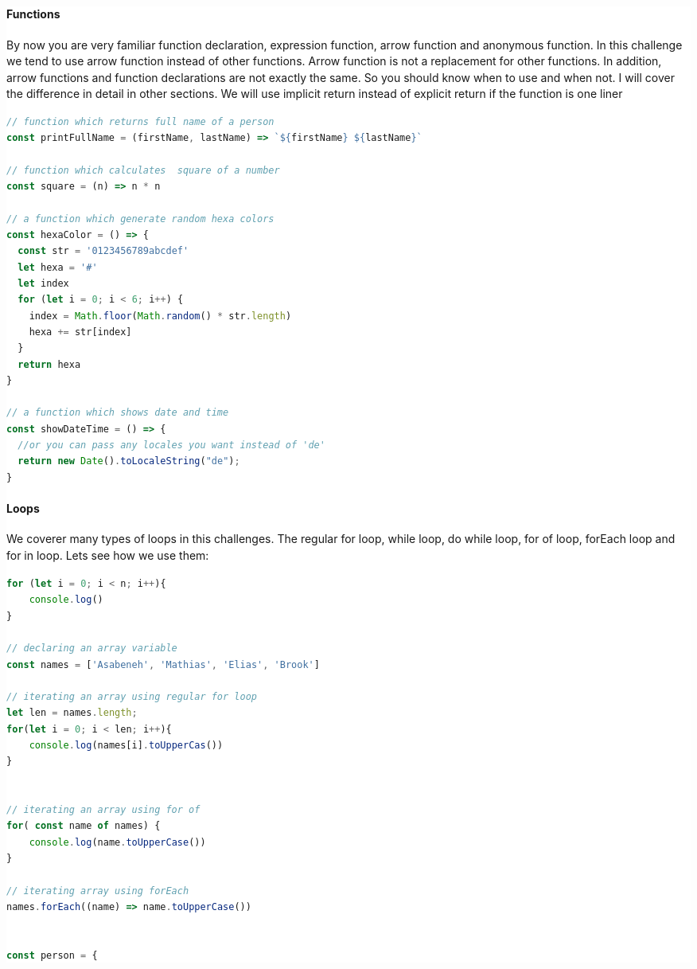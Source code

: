 #### Functions

By now you are very familiar function declaration, expression function, arrow function and anonymous function. In this challenge we tend to use arrow function instead of other functions. Arrow function is not a replacement for other functions. In addition, arrow functions and function declarations are not exactly the same. So you should know when to use and when not. I will cover the difference in detail in other sections. We will use implicit return instead of explicit return if the function is one liner

```js
// function which returns full name of a person
const printFullName = (firstName, lastName) => `${firstName} ${lastName}`

// function which calculates  square of a number
const square = (n) => n * n

// a function which generate random hexa colors
const hexaColor = () => {
  const str = '0123456789abcdef'
  let hexa = '#'
  let index
  for (let i = 0; i < 6; i++) {
    index = Math.floor(Math.random() * str.length)
    hexa += str[index]
  }
  return hexa
}

// a function which shows date and time
const showDateTime = () => {
  //or you can pass any locales you want instead of 'de'
  return new Date().toLocaleString("de");
}
```

#### Loops

We coverer many types of loops in this challenges. The regular for loop, while loop, do while loop, for of loop, forEach loop and for in loop.
Lets see how we use them:

```js
for (let i = 0; i < n; i++){
    console.log()
}

// declaring an array variable
const names = ['Asabeneh', 'Mathias', 'Elias', 'Brook']

// iterating an array using regular for loop
let len = names.length;
for(let i = 0; i < len; i++){
    console.log(names[i].toUpperCas())
}


// iterating an array using for of
for( const name of names) {
    console.log(name.toUpperCase())
}

// iterating array using forEach 
names.forEach((name) => name.toUpperCase())


const person = {
```